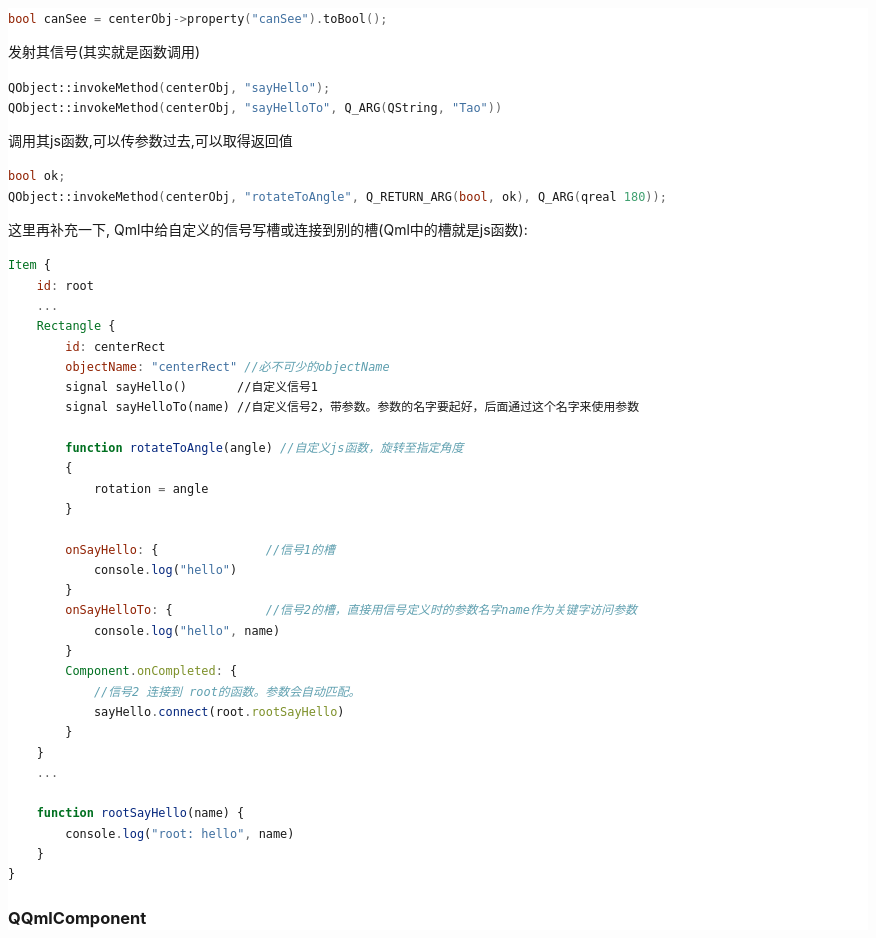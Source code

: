 ```C++
bool canSee = centerObj->property("canSee").toBool();
```

发射其信号(其实就是函数调用)

```C++
QObject::invokeMethod(centerObj, "sayHello");
QObject::invokeMethod(centerObj, "sayHelloTo", Q_ARG(QString, "Tao"))
```

调用其js函数,可以传参数过去,可以取得返回值

```C++
bool ok;
QObject::invokeMethod(centerObj, "rotateToAngle", Q_RETURN_ARG(bool, ok), Q_ARG(qreal 180));
```

这里再补充一下, Qml中给自定义的信号写槽或连接到别的槽(Qml中的槽就是js函数):

```qml
Item {
    id: root
    ...
    Rectangle {
        id: centerRect
        objectName: "centerRect" //必不可少的objectName
        signal sayHello()       //自定义信号1
        signal sayHelloTo(name) //自定义信号2，带参数。参数的名字要起好，后面通过这个名字来使用参数

        function rotateToAngle(angle) //自定义js函数，旋转至指定角度
        {
            rotation = angle
        }

        onSayHello: {               //信号1的槽
            console.log("hello")
        }
        onSayHelloTo: {             //信号2的槽，直接用信号定义时的参数名字name作为关键字访问参数
            console.log("hello", name)
        }
        Component.onCompleted: { 
            //信号2 连接到 root的函数。参数会自动匹配。
            sayHello.connect(root.rootSayHello)
        }
    }
    ...

    function rootSayHello(name) {
        console.log("root: hello", name)
    }
}
```
### QQmlComponent
